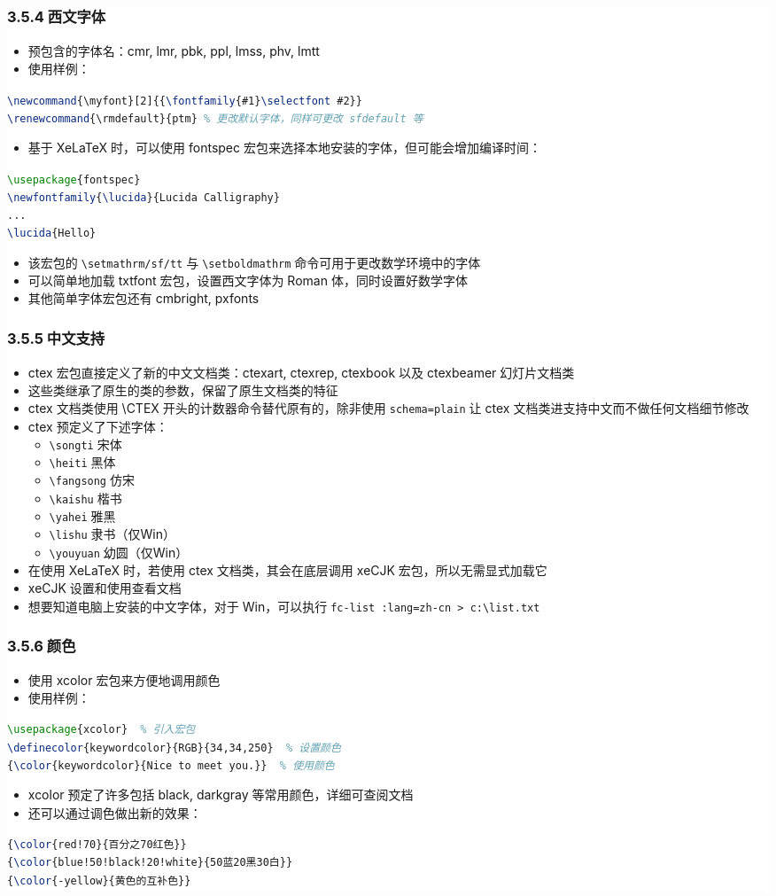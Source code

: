 ### 3.5.4 西文字体

- 预包含的字体名：cmr, lmr, pbk, ppl, lmss, phv, lmtt
- 使用样例：
```latex
\newcommand{\myfont}[2]{{\fontfamily{#1}\selectfont #2}}
\renewcommand{\rmdefault}{ptm} % 更改默认字体，同样可更改 sfdefault 等
```
- 基于 XeLaTeX 时，可以使用 fontspec 宏包来选择本地安装的字体，但可能会增加编译时间：
```latex
\usepackage{fontspec}
\newfontfamily{\lucida}{Lucida Calligraphy}
...
\lucida{Hello}
```
- 该宏包的 `\setmathrm/sf/tt` 与 `\setboldmathrm` 命令可用于更改数学环境中的字体
- 可以简单地加载 txtfont 宏包，设置西文字体为 Roman 体，同时设置好数学字体
- 其他简单字体宏包还有 cmbright, pxfonts 

### 3.5.5 中文支持

- ctex 宏包直接定义了新的中文文档类：ctexart, ctexrep, ctexbook 以及 ctexbeamer 幻灯片文档类
- 这些类继承了原生的类的参数，保留了原生文档类的特征
- ctex 文档类使用 \CTEX 开头的计数器命令替代原有的，除非使用 `schema=plain` 让 ctex 文档类进支持中文而不做任何文档细节修改
- ctex 预定义了下述字体：
	- `\songti`  宋体
	- `\heiti`  黑体
	- `\fangsong`  仿宋
	- `\kaishu`  楷书
	- `\yahei`  雅黑
	- `\lishu`  隶书（仅Win）
	- `\youyuan`  幼圆（仅Win）
- 在使用 XeLaTeX 时，若使用 ctex 文档类，其会在底层调用 xeCJK 宏包，所以无需显式加载它
- xeCJK 设置和使用查看文档
- 想要知道电脑上安装的中文字体，对于 Win，可以执行 `fc-list :lang=zh-cn > c:\list.txt`


### 3.5.6 颜色

- 使用 xcolor 宏包来方便地调用颜色
- 使用样例：
```latex
\usepackage{xcolor}  % 引入宏包
\definecolor{keywordcolor}{RGB}{34,34,250}  % 设置颜色
{\color{keywordcolor}{Nice to meet you.}}  % 使用颜色
```
- xcolor 预定了许多包括 black, darkgray 等常用颜色，详细可查阅文档
- 还可以通过调色做出新的效果：
```latex
{\color{red!70}{百分之70红色}}
{\color{blue!50!black!20!white}{50蓝20黑30白}}
{\color{-yellow}{黄色的互补色}}
```
